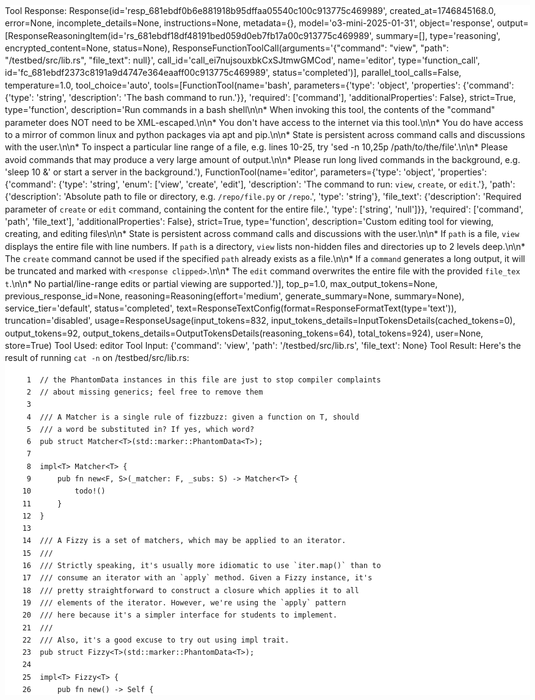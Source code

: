 Tool Response: Response(id='resp_681ebdf0b6e881918b95dffaa05540c100c913775c469989', created_at=1746845168.0, error=None, incomplete_details=None, instructions=None, metadata={}, model='o3-mini-2025-01-31', object='response', output=[ResponseReasoningItem(id='rs_681ebdf18df48191bed059d0eb7fb17a00c913775c469989', summary=[], type='reasoning', encrypted_content=None, status=None), ResponseFunctionToolCall(arguments='{"command": "view", "path": "/testbed/src/lib.rs", "file_text": null}', call_id='call_ei7nujsouxbkCxSJtmwGMCod', name='editor', type='function_call', id='fc_681ebdf2373c8191a9d4747e364eaaff00c913775c469989', status='completed')], parallel_tool_calls=False, temperature=1.0, tool_choice='auto', tools=[FunctionTool(name='bash', parameters={'type': 'object', 'properties': {'command': {'type': 'string', 'description': 'The bash command to run.'}}, 'required': ['command'], 'additionalProperties': False}, strict=True, type='function', description='Run commands in a bash shell\n\n* When invoking this tool, the contents of the "command" parameter does NOT need to be XML-escaped.\n\n* You don\'t have access to the internet via this tool.\n\n* You do have access to a mirror of common linux and python packages via apt and pip.\n\n* State is persistent across command calls and discussions with the user.\n\n* To inspect a particular line range of a file, e.g. lines 10-25, try \'sed -n 10,25p /path/to/the/file\'.\n\n* Please avoid commands that may produce a very large amount of output.\n\n* Please run long lived commands in the background, e.g. \'sleep 10 &\' or start a server in the background.'), FunctionTool(name='editor', parameters={'type': 'object', 'properties': {'command': {'type': 'string', 'enum': ['view', 'create', 'edit'], 'description': 'The command to run: `view`, `create`, or `edit`.'}, 'path': {'description': 'Absolute path to file or directory, e.g. `/repo/file.py` or `/repo`.', 'type': 'string'}, 'file_text': {'description': 'Required parameter of `create` or `edit` command, containing the content for the entire file.', 'type': ['string', 'null']}}, 'required': ['command', 'path', 'file_text'], 'additionalProperties': False}, strict=True, type='function', description='Custom editing tool for viewing, creating, and editing files\n\n* State is persistent across command calls and discussions with the user.\n\n* If `path` is a file, `view` displays the entire file with line numbers. If `path` is a directory, `view` lists non-hidden files and directories up to 2 levels deep.\n\n* The `create` command cannot be used if the specified `path` already exists as a file.\n\n* If a `command` generates a long output, it will be truncated and marked with `<response clipped>`.\n\n* The `edit` command overwrites the entire file with the provided `file_text`.\n\n* No partial/line-range edits or partial viewing are supported.')], top_p=1.0, max_output_tokens=None, previous_response_id=None, reasoning=Reasoning(effort='medium', generate_summary=None, summary=None), service_tier='default', status='completed', text=ResponseTextConfig(format=ResponseFormatText(type='text')), truncation='disabled', usage=ResponseUsage(input_tokens=832, input_tokens_details=InputTokensDetails(cached_tokens=0), output_tokens=92, output_tokens_details=OutputTokensDetails(reasoning_tokens=64), total_tokens=924), user=None, store=True)
Tool Used: editor
Tool Input: {'command': 'view', 'path': '/testbed/src/lib.rs', 'file_text': None}
Tool Result: Here's the result of running `cat -n` on /testbed/src/lib.rs:
```
     1	// the PhantomData instances in this file are just to stop compiler complaints
     2	// about missing generics; feel free to remove them
     3	
     4	/// A Matcher is a single rule of fizzbuzz: given a function on T, should
     5	/// a word be substituted in? If yes, which word?
     6	pub struct Matcher<T>(std::marker::PhantomData<T>);
     7	
     8	impl<T> Matcher<T> {
     9	    pub fn new<F, S>(_matcher: F, _subs: S) -> Matcher<T> {
    10	        todo!()
    11	    }
    12	}
    13	
    14	/// A Fizzy is a set of matchers, which may be applied to an iterator.
    15	///
    16	/// Strictly speaking, it's usually more idiomatic to use `iter.map()` than to
    17	/// consume an iterator with an `apply` method. Given a Fizzy instance, it's
    18	/// pretty straightforward to construct a closure which applies it to all
    19	/// elements of the iterator. However, we're using the `apply` pattern
    20	/// here because it's a simpler interface for students to implement.
    21	///
    22	/// Also, it's a good excuse to try out using impl trait.
    23	pub struct Fizzy<T>(std::marker::PhantomData<T>);
    24	
    25	impl<T> Fizzy<T> {
    26	    pub fn new() -> Self {
```